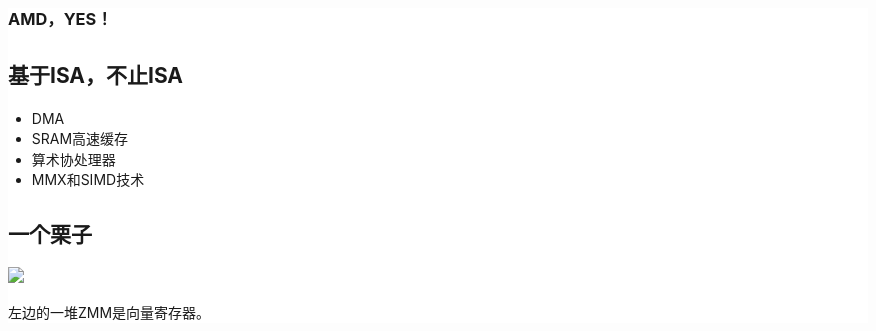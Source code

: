 
### AMD，YES！





## 基于ISA，不止ISA

* DMA
* SRAM高速缓存
* 算术协处理器
* MMX和SIMD技术

## 一个栗子

![](C:/Users/Five/Desktop/note/img/635010afa088183ec34140181e876ef1_1440w.png)

左边的一堆ZMM是向量寄存器。





[^1]:《Computer System: A Programmer's perspective》
[^2]:[CPU的历史疑惑]当初8086cpu为什么不直接设计成32根地址总线呢,弄成20根,用段+偏移的寻址方式不觉得尴尬吗？ - ICer的回答 - 知乎 https://www.zhihu.com/question/23567412/answer/24993834
[^3]:操作系统：实模式到保护模式 - 汪先生的文章 - 知乎 https://zhuanlan.zhihu.com/p/54083337
[^4]:https://www.techbulo.com/708.html
[^5]:https://www.cnblogs.com/chenwb89/p/operating_system_003.html
[^6]:https://stackoverflow.com/questions/36617718/difference-between-dpl-and-rpl-in-x86
[^7]:https://stackoverflow.com/a/57926248/11779173
[^8]:《x86汇编语言：从实模式到保护模式》
